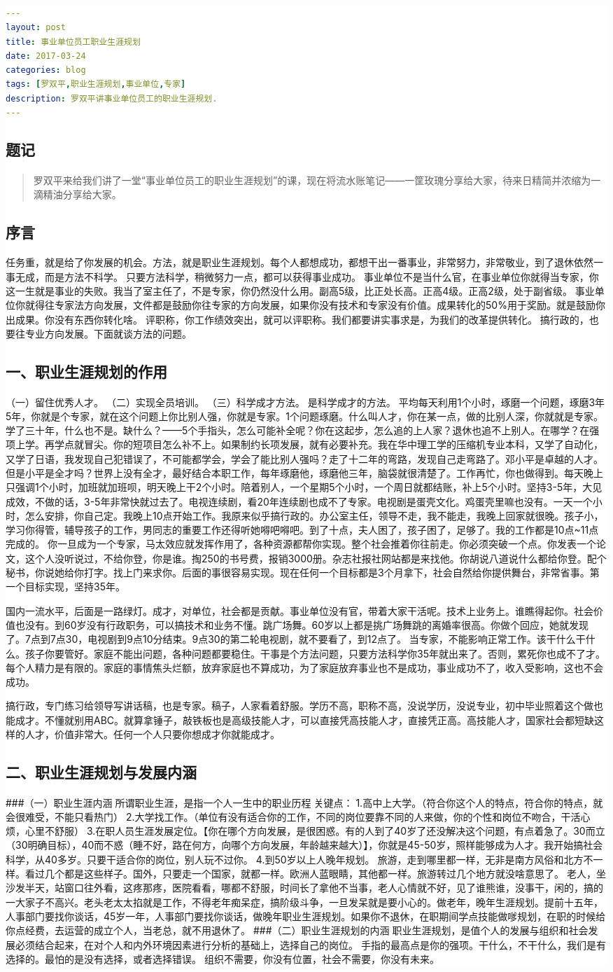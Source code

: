 ```yaml
---
layout: post
title: 事业单位员工职业生涯规划
date: 2017-03-24
categories: blog
tags: [罗双平,职业生涯规划,事业单位,专家]
description: 罗双平讲事业单位员工的职业生涯规划.
---
```

## 题记

> 罗双平来给我们讲了一堂“事业单位员工的职业生涯规划”的课，现在将流水账笔记——一筐玫瑰分享给大家，待来日精简并浓缩为一滴精油分享给大家。

## 序言

任务重，就是给了你发展的机会。方法，就是职业生涯规划。每个人都想成功，都想干出一番事业，非常努力，非常敬业，到了退休依然一事无成，而是方法不科学。
只要方法科学，稍微努力一点，都可以获得事业成功。
事业单位不是当什么官，在事业单位你就得当专家，你这一生就是事业的失败。我当了室主任了，不是专家，你仍然没什么用。副高5级，比正处长高。正高4级。正高2级，处于副省级。
事业单位你就得往专家法方向发展，文件都是鼓励你往专家的方向发展，如果你没有技术和专家没有价值。成果转化的50%用于奖励。就是鼓励你出成果。你没有东西你转化啥。
评职称，你工作绩效突出，就可以评职称。我们都要讲实事求是，为我们的改革提供转化。
搞行政的，也要往专业方向发展。下面就谈方法的问题。

## 一、职业生涯规划的作用

（一）留住优秀人才。
（二）实现全员培训。
（三）科学成才方法。
是科学成才的方法。
平均每天利用1个小时，琢磨一个问题，琢磨3年5年，你就是个专家，就在这个问题上你比别人强，你就是专家。1个问题琢磨。什么叫人才，你在某一点，做的比别人深，你就就是专家。学了三十年，什么也不是。缺什么？——5个手指头，怎么可能补全呢？你在这起步，怎么追的上人家？退休也追不上别人。在哪学？在强项上学。再学点就冒尖。你的短项目怎么补不上。如果制约长项发展，就有必要补充。我在华中理工学的压缩机专业本科，又学了自动化，又学了日语，我发现自己犯错误了，不可能都学会，学会了能比别人强吗？走了十二年的弯路，发现自己走弯路了。邓小平是卓越的人才。但是小平是全才吗？世界上没有全才，最好结合本职工作，每年琢磨他，琢磨他三年，脑袋就很清楚了。工作再忙，你也做得到。每天晚上只强调1个小时，加班就加班呗，明天晚上干2个小时。陪着别人，一个星期5个小时，一个周日就都结账，补上5个小时。坚持3-5年，大见成效，不做的话，3-5年非常快就过去了。电视连续剧，看20年连续剧也成不了专家。电视剧是蛋壳文化。鸡蛋壳里嘛也没有。一天一个小时，怎么安排，你自己定。我晚上10点开始工作。我原来似乎搞行政的。办公室主任，领导不走，我不能走，我晚上回家就很晚。孩子小，学习你得管，辅导孩子的工作，男同志的重要工作还得听她嘚吧嘚吧。到了十点，夫人困了，孩子困了，足够了。我的工作都是10点~11点完成的。
你一旦成为一个专家，马太效应就发挥作用了，各种资源都帮你实现。整个社会推着你往前走。你必须突破一个点。你发表一个论文，这个人没听说过，不给你登，你是谁。掏250的书号费，报销3000册。杂志社报社网站都是来找他。你胡说八道说什么都给你登。配个秘书，你说她给你打字。找上门来求你。后面的事很容易实现。现在任何一个目标都是3个月拿下，社会自然给你提供舞台，非常省事。第一个目标实现，坚持35年。

国内一流水平，后面是一路绿灯。成才，对单位，社会都是贡献。事业单位没有官，带着大家干活呢。技术上业务上。谁瞧得起你。社会价值也没有。到60岁没有行政职务，可以搞技术和业务不懂。跳广场舞。60岁以上都是挑广场舞跳的离婚率很高。你做个回应，她就发现了。7点到7点30，电视剧到9点10分结束。9点30的第二轮电视剧，就不要看了，到12点了。
当专家，不能影响正常工作。该干什么干什么。孩子你要管好。家庭不能出问题，各种问题都要稳住。干事是个方法问题，只要方法科学你35年就出来了。否则，累死你也成不了才。
每个人精力是有限的。家庭的事情焦头烂额，放弃家庭也不算成功，为了家庭放弃事业也不是成功，事业成功不了，收入受影响，这也不会成功。

搞行政，专门练习给领导写讲话稿，也是专家。稿子，人家看着舒服。学历不高，职称不高，没说学历，没说专业，初中毕业照着这个做也能成才。不懂就别用ABC。就算拿锤子，敲铁板也是高级技能人才，可以直接凭高技能人才，直接凭正高。高技能人才，国家社会都短缺这样的人才，价值非常大。任何一个人只要你想成才你就能成才。

## 二、职业生涯规划与发展内涵
###（一）职业生涯内涵
所谓职业生涯，是指一个人一生中的职业历程
关键点：
1.高中上大学。（符合你这个人的特点，符合你的特点，就会很难受，不能只看热门）
2.大学找工作。（单位有没有适合你的工作，不同的岗位要靠不同的人来做，你的个性和岗位不吻合，干活心烦，心里不舒服）
3.在职人员生涯发展定位。【你在哪个方向发展，是很困惑。有的人到了40岁了还没解决这个问题，有点着急了。30而立（30明确目标），40而不惑（睡不好，路在何方，向哪个方向发展，年龄越来越大）】，你就是45-50岁，照样能够成为人才。我开始搞社会科学，从40多岁。只要干适合你的岗位，别人玩不过你。
4.到50岁以上人晚年规划。
旅游，走到哪里都一样，无非是南方风俗和北方不一样。看过几个都是这些样子。国外，只要走一个国家，就都一样。欧洲人蓝眼睛，其他都一样。旅游转过几个地方就没啥意思了。
老人，坐沙发半天，站窗口往外看，这疼那疼，医院看看，哪都不舒服，时间长了拿他不当事，老人心情就不好，见了谁熊谁，没事干，闲的，搞的一大家子不高兴。老头老太太掐就是工作，不得老年痴呆症，搞阶级斗争，一旦发呆就是要小心的。做老年，晚年生涯规划。提前十五年，人事部门要找你谈话，45岁一年，人事部门要找你谈话，做晚年职业生涯规划。如果你不退休，在职期间学点技能做嗲规划，在职的时候给你点经费，去运营的成立个人，当老总，就不用退休了。
###（二）职业生涯规划的内涵
职业生涯规划，是值个人的发展与组织和社会发展必须结合起来，在对个人和内外环境因素进行分析的基础上，选择自己的岗位。
手指的最高点是你的强项。干什么，不干什么，我们是有选择的。最怕的是没有选择，或者选择错误。
组织不需要，你没有位置，社会不需要，你没有未来。